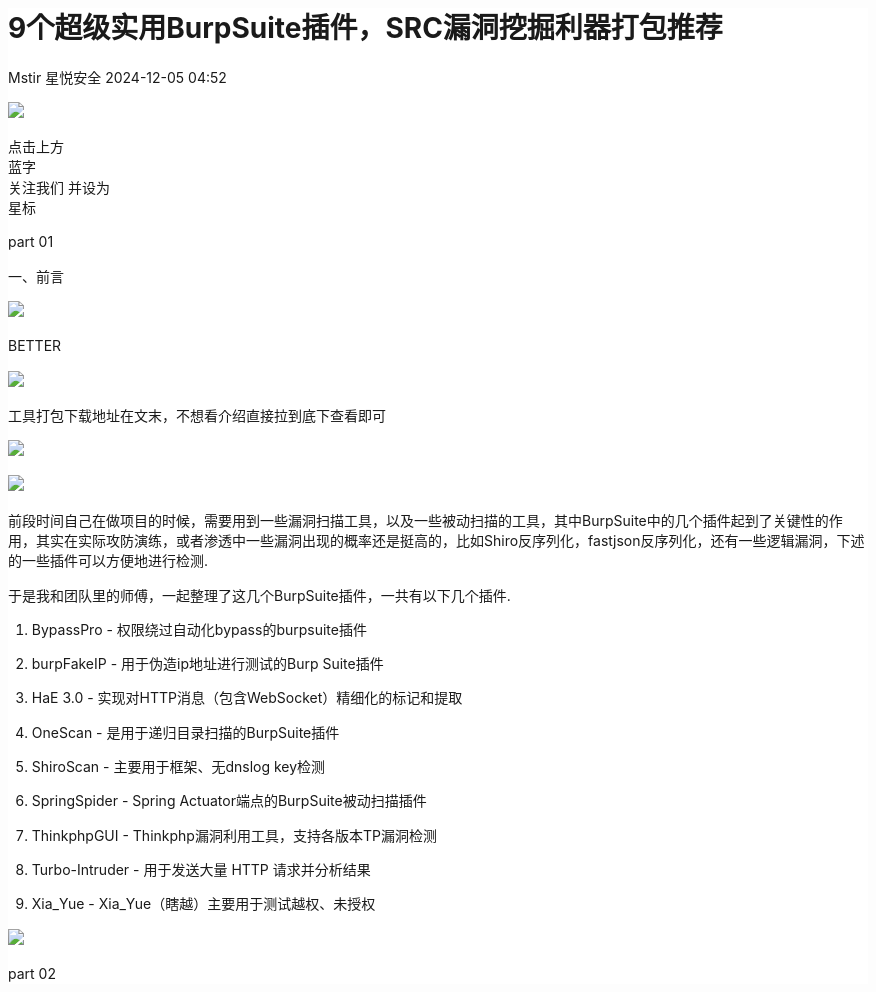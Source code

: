 #  9个超级实用BurpSuite插件，SRC漏洞挖掘利器打包推荐   
Mstir  星悦安全   2024-12-05 04:52  
  
![](https://mmbiz.qpic.cn/sz_mmbiz_jpg/lSQtsngIibibSOeF8DNKNAC3a6kgvhmWqvoQdibCCk028HCpd5q1pEeFjIhicyia0IcY7f2G9fpqaUm6ATDQuZZ05yw/640?wx_fmt=other&from=appmsg&wxfrom=5&wx_lazy=1&wx_co=1&tp=webp "")  
  
点击上方  
蓝字  
关注我们 并设为  
星标  
  
  
part 01  
  
一、前言  
  
![](https://mmbiz.qpic.cn/sz_mmbiz_png/DW3j9hNYCMJVseXY6McdprBe3flnjV1nkg9wLWFDt7Eheic43k4VD2AdbuVRRxuXrfNmjAeicCL4YFq8NbSx1kDg/640?&wx_fmt=png&wxfrom=5&wx_lazy=1&wx_co=1&tp=webp "")  
  
  
BETTER   
  
![](https://mmbiz.qpic.cn/sz_mmbiz_jpg/uicic8KPZnD5dC6C2sOcW7Lfyu9dCQ9n0CKzJTYjhW8oibRgUu6aia0OJRr2cjkUVdf8kVR2uaibLJSFVbVa1kDmlLQ/640?wx_fmt=jpeg&from=appmsg "")  
  
  
工具打包下载地址在文末，不想看介绍直接拉到底下查看即可  
  
  
![](https://mmbiz.qpic.cn/mmbiz_png/fHwBpeeZQkz05RHr4N0taQB5vTwLfcM2e4gIOLDc6cXZicKkGWQLWkAF6Ob28ETm4iaRZKovaNGXnUX8r7rJ3ib3A/640?wx_fmt=other&wxfrom=5&wx_lazy=1&wx_co=1&tp=webp "")  
  
![](https://mmbiz.qpic.cn/mmbiz_png/jW0cyQc5LAE8XqrBDVuOHhCCXiaCH0PCdQaG4MiaA4flIcPy6RCI1CeelQqc6zficMAUCibrgINN3Gib1bE3r8TP8AA/640?wx_fmt=other&wxfrom=5&wx_lazy=1&wx_co=1&tp=webp "")  
  
前段时间自己在做项目的时候，需要用到一些漏洞扫描工具，以及一些被动扫描的工具，其中BurpSuite中的几个插件起到了关键性的作用，其实在实际攻防演练，或者渗透中一些漏洞出现的概率还是挺高的，比如Shiro反序列化，fastjson反序列化，还有一些逻辑漏洞，下述的一些插件可以方便地进行检测.  
  
  
于是我和团队里的师傅，一起整理了这几个BurpSuite插件，一共有以下几个插件.  
1. BypassPro - 权限绕过自动化bypass的burpsuite插件  
  
1. burpFakeIP - 用于伪造ip地址进行测试的Burp Suite插件  
  
1. HaE 3.0 - 实现对HTTP消息（包含WebSocket）精细化的标记和提取  
  
1. OneScan - 是用于递归目录扫描的BurpSuite插件  
  
1. ShiroScan - 主要用于框架、无dnslog key检测  
  
1. SpringSpider - Spring Actuator端点的BurpSuite被动扫描插件  
  
1. ThinkphpGUI - Thinkphp漏洞利用工具，支持各版本TP漏洞检测  
  
1. Turbo-Intruder - 用于发送大量 HTTP 请求并分析结果  
  
1. Xia_Yue - Xia_Yue（瞎越）主要用于测试越权、未授权  
  
  
  
![](https://mmbiz.qpic.cn/mmbiz_png/X4K2loV6ggicQLkSRWXjR0vcQZibMwOdOqDQubJzjpEfdgTnxMdIrgrKvyBuxr6BWYJfCOxOIlibibWiaXiaT8rP3H5Q/640?wx_fmt=other&wxfrom=5&wx_lazy=1&wx_co=1&tp=webp "")  
  
  
part 02  
  